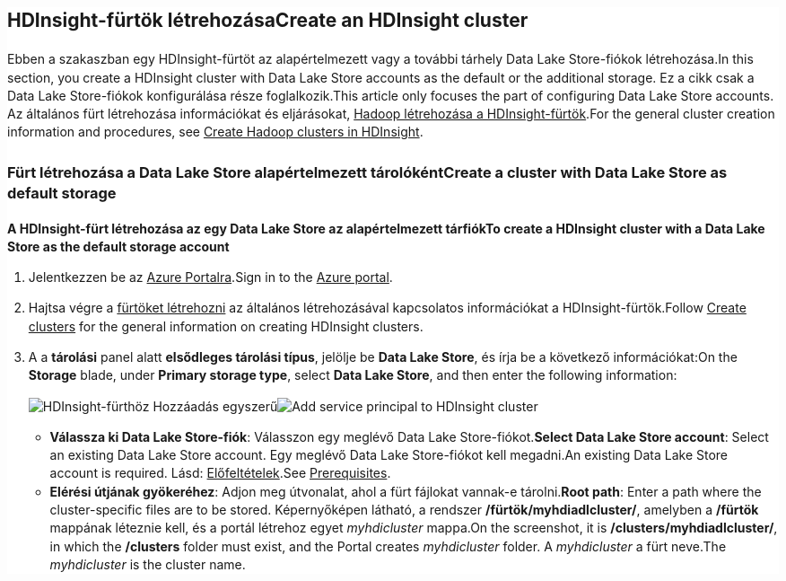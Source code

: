 ## <a name="create-an-hdinsight-cluster"></a><span data-ttu-id="f1699-125">HDInsight-fürtök létrehozása</span><span class="sxs-lookup"><span data-stu-id="f1699-125">Create an HDInsight cluster</span></span>

<span data-ttu-id="f1699-126">Ebben a szakaszban egy HDInsight-fürtöt az alapértelmezett vagy a további tárhely Data Lake Store-fiókok létrehozása.</span><span class="sxs-lookup"><span data-stu-id="f1699-126">In this section, you create a HDInsight cluster with Data Lake Store accounts as the default or the additional storage.</span></span> <span data-ttu-id="f1699-127">Ez a cikk csak a Data Lake Store-fiókok konfigurálása része foglalkozik.</span><span class="sxs-lookup"><span data-stu-id="f1699-127">This article only focuses the part of configuring Data Lake Store accounts.</span></span>  <span data-ttu-id="f1699-128">Az általános fürt létrehozása információkat és eljárásokat, [Hadoop létrehozása a HDInsight-fürtök](../hdinsight/hdinsight-hadoop-provision-linux-clusters.md).</span><span class="sxs-lookup"><span data-stu-id="f1699-128">For the general cluster creation information and procedures, see [Create Hadoop clusters in HDInsight](../hdinsight/hdinsight-hadoop-provision-linux-clusters.md).</span></span>

### <a name="create-a-cluster-with-data-lake-store-as-default-storage"></a><span data-ttu-id="f1699-129">Fürt létrehozása a Data Lake Store alapértelmezett tárolóként</span><span class="sxs-lookup"><span data-stu-id="f1699-129">Create a cluster with Data Lake Store as default storage</span></span>

<span data-ttu-id="f1699-130">**A HDInsight-fürt létrehozása az egy Data Lake Store az alapértelmezett tárfiók**</span><span class="sxs-lookup"><span data-stu-id="f1699-130">**To create a HDInsight cluster with a Data Lake Store as the default storage account**</span></span>

1. <span data-ttu-id="f1699-131">Jelentkezzen be az [Azure Portalra](https://portal.azure.com).</span><span class="sxs-lookup"><span data-stu-id="f1699-131">Sign in to the [Azure portal](https://portal.azure.com).</span></span>
2. <span data-ttu-id="f1699-132">Hajtsa végre a [fürtöket létrehozni](../hdinsight/hdinsight-hadoop-create-linux-clusters-portal.md#create-clusters) az általános létrehozásával kapcsolatos információkat a HDInsight-fürtök.</span><span class="sxs-lookup"><span data-stu-id="f1699-132">Follow [Create clusters](../hdinsight/hdinsight-hadoop-create-linux-clusters-portal.md#create-clusters) for the general information on creating HDInsight clusters.</span></span>
3. <span data-ttu-id="f1699-133">A a **tárolási** panel alatt **elsődleges tárolási típus**, jelölje be **Data Lake Store**, és írja be a következő információkat:</span><span class="sxs-lookup"><span data-stu-id="f1699-133">On the **Storage** blade, under **Primary storage type**, select **Data Lake Store**, and then enter the following information:</span></span>

    <span data-ttu-id="f1699-134">![HDInsight-fürthöz Hozzáadás egyszerű](./media/data-lake-store-hdinsight-hadoop-use-portal/hdi.adl.1.adls.storage.png "Hozzáadás szolgáltatás egyszerű HDInsight-fürthöz")</span><span class="sxs-lookup"><span data-stu-id="f1699-134">![Add service principal to HDInsight cluster](./media/data-lake-store-hdinsight-hadoop-use-portal/hdi.adl.1.adls.storage.png "Add service principal to HDInsight cluster")</span></span>

    - <span data-ttu-id="f1699-135">**Válassza ki Data Lake Store-fiók**: Válasszon egy meglévő Data Lake Store-fiókot.</span><span class="sxs-lookup"><span data-stu-id="f1699-135">**Select Data Lake Store account**: Select an existing Data Lake Store account.</span></span> <span data-ttu-id="f1699-136">Egy meglévő Data Lake Store-fiókot kell megadni.</span><span class="sxs-lookup"><span data-stu-id="f1699-136">An existing Data Lake Store account is required.</span></span>  <span data-ttu-id="f1699-137">Lásd: [Előfeltételek](#prereuisites).</span><span class="sxs-lookup"><span data-stu-id="f1699-137">See [Prerequisites](#prereuisites).</span></span>
    - <span data-ttu-id="f1699-138">**Elérési útjának gyökeréhez**: Adjon meg útvonalat, ahol a fürt fájlokat vannak-e tárolni.</span><span class="sxs-lookup"><span data-stu-id="f1699-138">**Root path**: Enter a path where the cluster-specific files are to be stored.</span></span> <span data-ttu-id="f1699-139">Képernyőképen látható, a rendszer __/fürtök/myhdiadlcluster/__, amelyben a __/fürtök__ mappának léteznie kell, és a portál létrehoz egyet *myhdicluster* mappa.</span><span class="sxs-lookup"><span data-stu-id="f1699-139">On the screenshot, it is __/clusters/myhdiadlcluster/__, in which the __/clusters__ folder must exist, and the Portal creates *myhdicluster* folder.</span></span>  <span data-ttu-id="f1699-140">A *myhdicluster* a fürt neve.</span><span class="sxs-lookup"><span data-stu-id="f1699-140">The *myhdicluster* is the cluster name.</span></span>